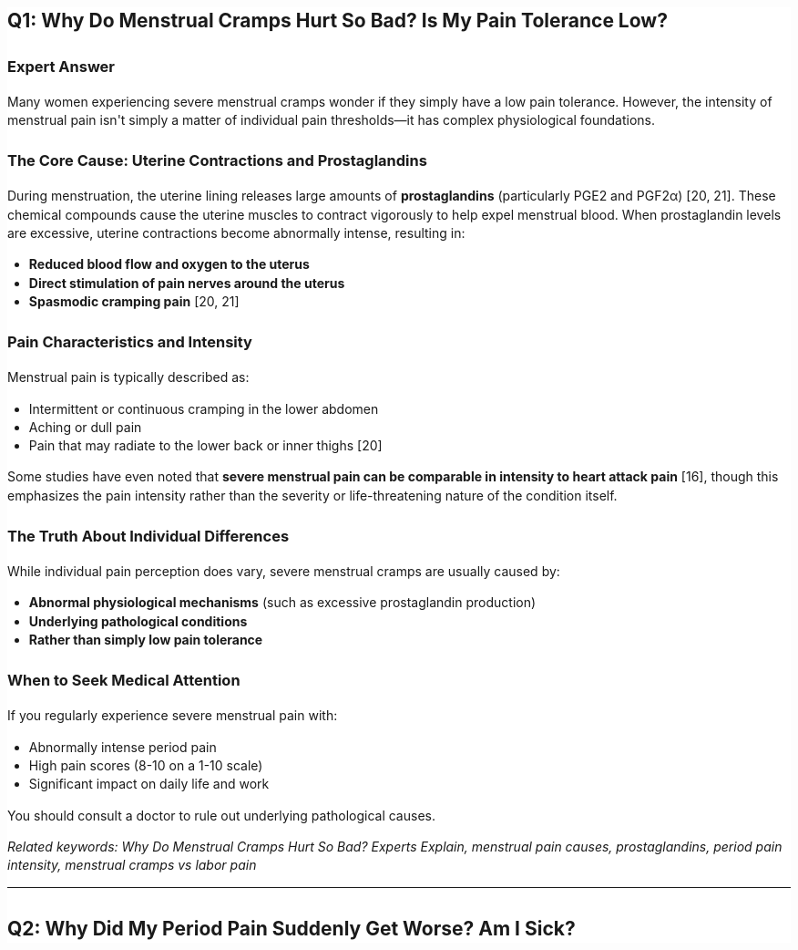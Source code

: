 
## Q1: Why Do Menstrual Cramps Hurt So Bad? Is My Pain Tolerance Low?

### Expert Answer

Many women experiencing severe menstrual cramps wonder if they simply have a low pain tolerance. However, the intensity of menstrual pain isn't simply a matter of individual pain thresholds—it has complex physiological foundations.

### The Core Cause: Uterine Contractions and Prostaglandins

During menstruation, the uterine lining releases large amounts of **prostaglandins** (particularly PGE2 and PGF2α) [20, 21]. These chemical compounds cause the uterine muscles to contract vigorously to help expel menstrual blood. When prostaglandin levels are excessive, uterine contractions become abnormally intense, resulting in:

- **Reduced blood flow and oxygen to the uterus**
- **Direct stimulation of pain nerves around the uterus**
- **Spasmodic cramping pain** [20, 21]

### Pain Characteristics and Intensity

Menstrual pain is typically described as:
- Intermittent or continuous cramping in the lower abdomen
- Aching or dull pain
- Pain that may radiate to the lower back or inner thighs [20]

Some studies have even noted that **severe menstrual pain can be comparable in intensity to heart attack pain** [16], though this emphasizes the pain intensity rather than the severity or life-threatening nature of the condition itself.

### The Truth About Individual Differences

While individual pain perception does vary, severe menstrual cramps are usually caused by:
- **Abnormal physiological mechanisms** (such as excessive prostaglandin production)
- **Underlying pathological conditions**
- **Rather than simply low pain tolerance**

### When to Seek Medical Attention

If you regularly experience severe menstrual pain with:
- Abnormally intense period pain
- High pain scores (8-10 on a 1-10 scale)
- Significant impact on daily life and work

You should consult a doctor to rule out underlying pathological causes.

*Related keywords: Why Do Menstrual Cramps Hurt So Bad? Experts Explain, menstrual pain causes, prostaglandins, period pain intensity, menstrual cramps vs labor pain*

---

## Q2: Why Did My Period Pain Suddenly Get Worse? Am I Sick?
